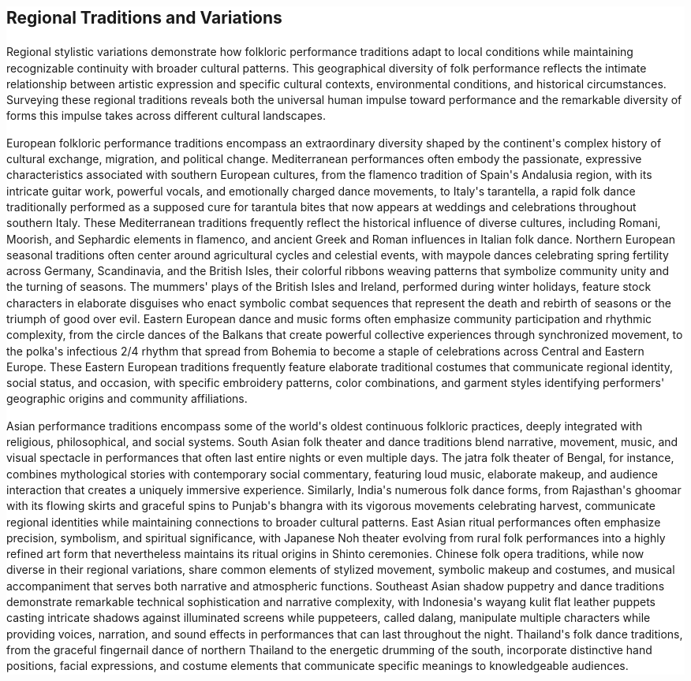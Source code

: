 ## Regional Traditions and Variations

Regional stylistic variations demonstrate how folkloric performance traditions adapt to local conditions while maintaining recognizable continuity with broader cultural patterns. This geographical diversity of folk performance reflects the intimate relationship between artistic expression and specific cultural contexts, environmental conditions, and historical circumstances. Surveying these regional traditions reveals both the universal human impulse toward performance and the remarkable diversity of forms this impulse takes across different cultural landscapes.

European folkloric performance traditions encompass an extraordinary diversity shaped by the continent's complex history of cultural exchange, migration, and political change. Mediterranean performances often embody the passionate, expressive characteristics associated with southern European cultures, from the flamenco tradition of Spain's Andalusia region, with its intricate guitar work, powerful vocals, and emotionally charged dance movements, to Italy's tarantella, a rapid folk dance traditionally performed as a supposed cure for tarantula bites that now appears at weddings and celebrations throughout southern Italy. These Mediterranean traditions frequently reflect the historical influence of diverse cultures, including Romani, Moorish, and Sephardic elements in flamenco, and ancient Greek and Roman influences in Italian folk dance. Northern European seasonal traditions often center around agricultural cycles and celestial events, with maypole dances celebrating spring fertility across Germany, Scandinavia, and the British Isles, their colorful ribbons weaving patterns that symbolize community unity and the turning of seasons. The mummers' plays of the British Isles and Ireland, performed during winter holidays, feature stock characters in elaborate disguises who enact symbolic combat sequences that represent the death and rebirth of seasons or the triumph of good over evil. Eastern European dance and music forms often emphasize community participation and rhythmic complexity, from the circle dances of the Balkans that create powerful collective experiences through synchronized movement, to the polka's infectious 2/4 rhythm that spread from Bohemia to become a staple of celebrations across Central and Eastern Europe. These Eastern European traditions frequently feature elaborate traditional costumes that communicate regional identity, social status, and occasion, with specific embroidery patterns, color combinations, and garment styles identifying performers' geographic origins and community affiliations.

Asian performance traditions encompass some of the world's oldest continuous folkloric practices, deeply integrated with religious, philosophical, and social systems. South Asian folk theater and dance traditions blend narrative, movement, music, and visual spectacle in performances that often last entire nights or even multiple days. The jatra folk theater of Bengal, for instance, combines mythological stories with contemporary social commentary, featuring loud music, elaborate makeup, and audience interaction that creates a uniquely immersive experience. Similarly, India's numerous folk dance forms, from Rajasthan's ghoomar with its flowing skirts and graceful spins to Punjab's bhangra with its vigorous movements celebrating harvest, communicate regional identities while maintaining connections to broader cultural patterns. East Asian ritual performances often emphasize precision, symbolism, and spiritual significance, with Japanese Noh theater evolving from rural folk performances into a highly refined art form that nevertheless maintains its ritual origins in Shinto ceremonies. Chinese folk opera traditions, while now diverse in their regional variations, share common elements of stylized movement, symbolic makeup and costumes, and musical accompaniment that serves both narrative and atmospheric functions. Southeast Asian shadow puppetry and dance traditions demonstrate remarkable technical sophistication and narrative complexity, with Indonesia's wayang kulit flat leather puppets casting intricate shadows against illuminated screens while puppeteers, called dalang, manipulate multiple characters while providing voices, narration, and sound effects in performances that can last throughout the night. Thailand's folk dance traditions, from the graceful fingernail dance of northern Thailand to the energetic drumming of the south, incorporate distinctive hand positions, facial expressions, and costume elements that communicate specific meanings to knowledgeable audiences.
